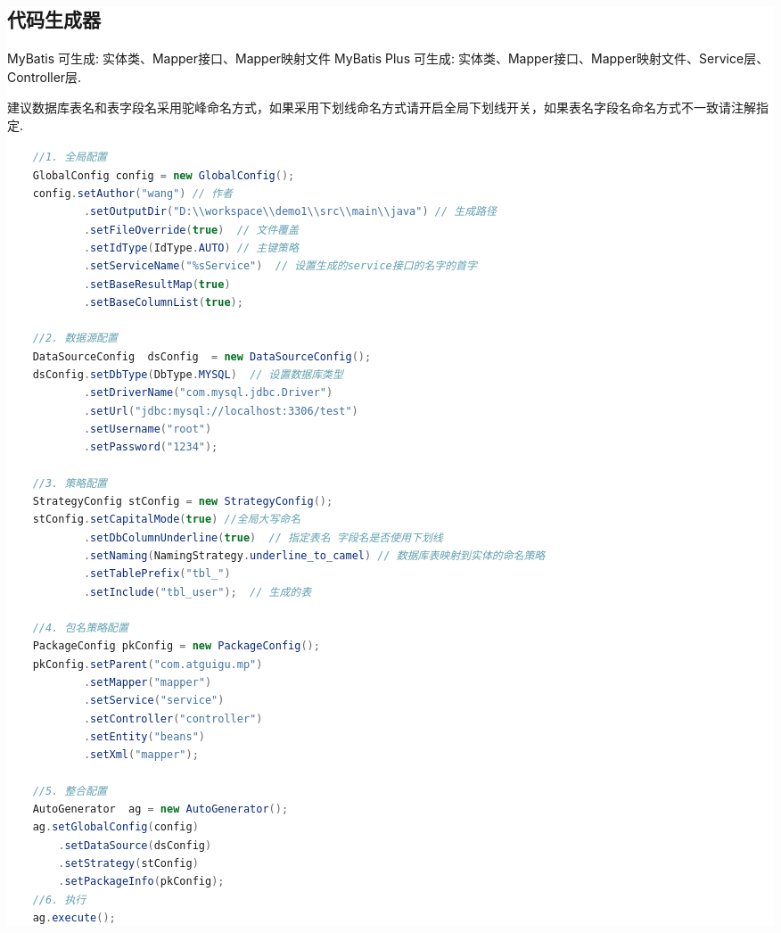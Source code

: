 
## 代码生成器
MyBatis 可生成:  实体类、Mapper接口、Mapper映射文件 
MyBatis Plus 可生成:  实体类、Mapper接口、Mapper映射文件、Service层、Controller层. 

建议数据库表名和表字段名采用驼峰命名方式，如果采用下划线命名方式请开启全局下划线开关，如果表名字段名命名方式不一致请注解指定.

```java
    //1. 全局配置
    GlobalConfig config = new GlobalConfig();
    config.setAuthor("wang") // 作者
            .setOutputDir("D:\\workspace\\demo1\\src\\main\\java") // 生成路径
            .setFileOverride(true)  // 文件覆盖
            .setIdType(IdType.AUTO) // 主键策略
            .setServiceName("%sService")  // 设置生成的service接口的名字的首字
            .setBaseResultMap(true)
            .setBaseColumnList(true);
    
    //2. 数据源配置
    DataSourceConfig  dsConfig  = new DataSourceConfig();
    dsConfig.setDbType(DbType.MYSQL)  // 设置数据库类型
            .setDriverName("com.mysql.jdbc.Driver")
            .setUrl("jdbc:mysql://localhost:3306/test")
            .setUsername("root")
            .setPassword("1234");
        
    //3. 策略配置
    StrategyConfig stConfig = new StrategyConfig();
    stConfig.setCapitalMode(true) //全局大写命名
            .setDbColumnUnderline(true)  // 指定表名 字段名是否使用下划线
            .setNaming(NamingStrategy.underline_to_camel) // 数据库表映射到实体的命名策略
            .setTablePrefix("tbl_")
            .setInclude("tbl_user");  // 生成的表
    
    //4. 包名策略配置 
    PackageConfig pkConfig = new PackageConfig();
    pkConfig.setParent("com.atguigu.mp")
            .setMapper("mapper")
            .setService("service")
            .setController("controller")
            .setEntity("beans")
            .setXml("mapper");
    
    //5. 整合配置
    AutoGenerator  ag = new AutoGenerator();
    ag.setGlobalConfig(config)
        .setDataSource(dsConfig)
        .setStrategy(stConfig)
        .setPackageInfo(pkConfig);
    //6. 执行
    ag.execute();
```